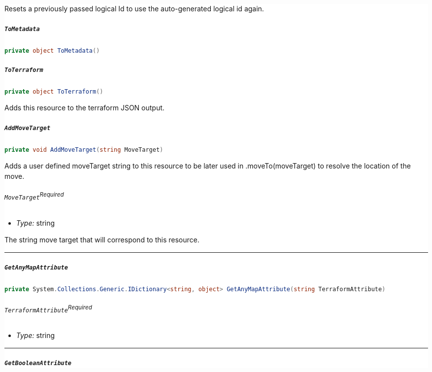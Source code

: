 Resets a previously passed logical Id to use the auto-generated logical id again.

##### `ToMetadata` <a name="ToMetadata" id="@cdktf/provider-googleworkspace.schema.Schema.toMetadata"></a>

```csharp
private object ToMetadata()
```

##### `ToTerraform` <a name="ToTerraform" id="@cdktf/provider-googleworkspace.schema.Schema.toTerraform"></a>

```csharp
private object ToTerraform()
```

Adds this resource to the terraform JSON output.

##### `AddMoveTarget` <a name="AddMoveTarget" id="@cdktf/provider-googleworkspace.schema.Schema.addMoveTarget"></a>

```csharp
private void AddMoveTarget(string MoveTarget)
```

Adds a user defined moveTarget string to this resource to be later used in .moveTo(moveTarget) to resolve the location of the move.

###### `MoveTarget`<sup>Required</sup> <a name="MoveTarget" id="@cdktf/provider-googleworkspace.schema.Schema.addMoveTarget.parameter.moveTarget"></a>

- *Type:* string

The string move target that will correspond to this resource.

---

##### `GetAnyMapAttribute` <a name="GetAnyMapAttribute" id="@cdktf/provider-googleworkspace.schema.Schema.getAnyMapAttribute"></a>

```csharp
private System.Collections.Generic.IDictionary<string, object> GetAnyMapAttribute(string TerraformAttribute)
```

###### `TerraformAttribute`<sup>Required</sup> <a name="TerraformAttribute" id="@cdktf/provider-googleworkspace.schema.Schema.getAnyMapAttribute.parameter.terraformAttribute"></a>

- *Type:* string

---

##### `GetBooleanAttribute` <a name="GetBooleanAttribute" id="@cdktf/provider-googleworkspace.schema.Schema.getBooleanAttribute"></a>
